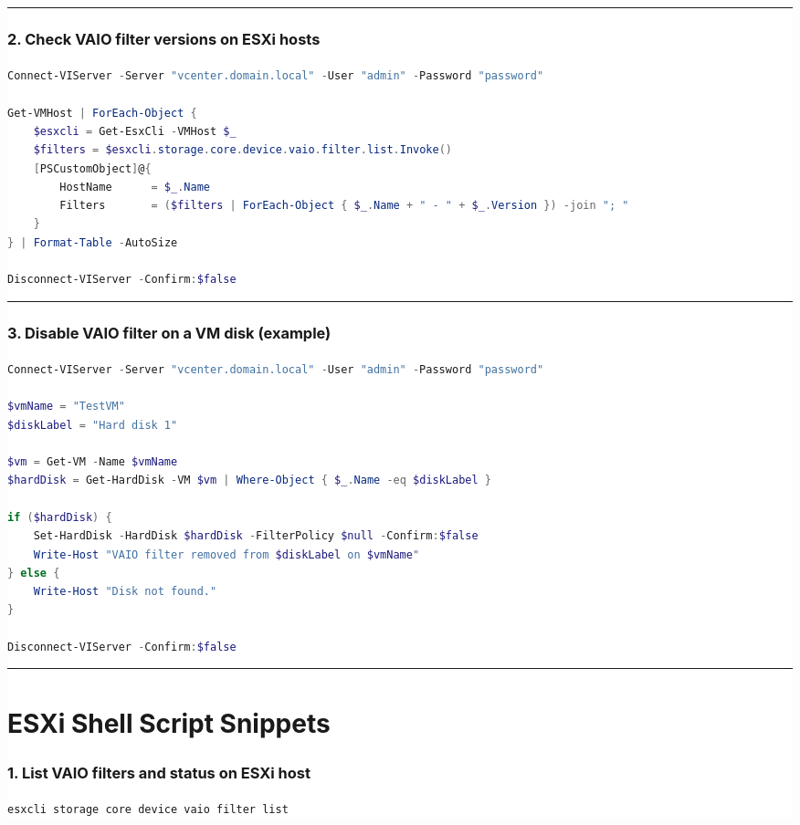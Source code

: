 ```powershell
```

---

### 2. Check VAIO filter versions on ESXi hosts

```powershell
Connect-VIServer -Server "vcenter.domain.local" -User "admin" -Password "password"

Get-VMHost | ForEach-Object {
    $esxcli = Get-EsxCli -VMHost $_
    $filters = $esxcli.storage.core.device.vaio.filter.list.Invoke()
    [PSCustomObject]@{
        HostName      = $_.Name
        Filters       = ($filters | ForEach-Object { $_.Name + " - " + $_.Version }) -join "; "
    }
} | Format-Table -AutoSize

Disconnect-VIServer -Confirm:$false
```

---

### 3. Disable VAIO filter on a VM disk (example)

```powershell
Connect-VIServer -Server "vcenter.domain.local" -User "admin" -Password "password"

$vmName = "TestVM"
$diskLabel = "Hard disk 1"

$vm = Get-VM -Name $vmName
$hardDisk = Get-HardDisk -VM $vm | Where-Object { $_.Name -eq $diskLabel }

if ($hardDisk) {
    Set-HardDisk -HardDisk $hardDisk -FilterPolicy $null -Confirm:$false
    Write-Host "VAIO filter removed from $diskLabel on $vmName"
} else {
    Write-Host "Disk not found."
}

Disconnect-VIServer -Confirm:$false
```

---

# ESXi Shell Script Snippets

### 1. List VAIO filters and status on ESXi host

```bash
esxcli storage core device vaio filter list
```
